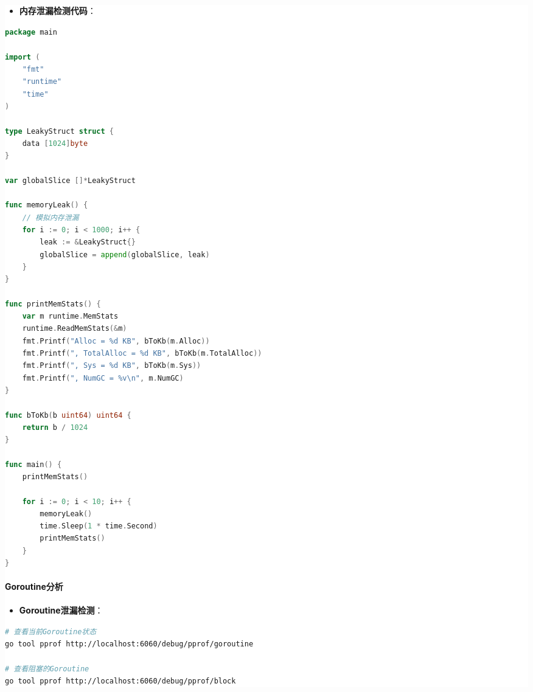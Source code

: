 - **内存泄漏检测代码**：
```go
package main

import (
    "fmt"
    "runtime"
    "time"
)

type LeakyStruct struct {
    data [1024]byte
}

var globalSlice []*LeakyStruct

func memoryLeak() {
    // 模拟内存泄漏
    for i := 0; i < 1000; i++ {
        leak := &LeakyStruct{}
        globalSlice = append(globalSlice, leak)
    }
}

func printMemStats() {
    var m runtime.MemStats
    runtime.ReadMemStats(&m)
    fmt.Printf("Alloc = %d KB", bToKb(m.Alloc))
    fmt.Printf(", TotalAlloc = %d KB", bToKb(m.TotalAlloc))
    fmt.Printf(", Sys = %d KB", bToKb(m.Sys))
    fmt.Printf(", NumGC = %v\n", m.NumGC)
}

func bToKb(b uint64) uint64 {
    return b / 1024
}

func main() {
    printMemStats()
    
    for i := 0; i < 10; i++ {
        memoryLeak()
        time.Sleep(1 * time.Second)
        printMemStats()
    }
}
```

#### Goroutine分析
- **Goroutine泄漏检测**：
```bash
# 查看当前Goroutine状态
go tool pprof http://localhost:6060/debug/pprof/goroutine

# 查看阻塞的Goroutine
go tool pprof http://localhost:6060/debug/pprof/block
```
